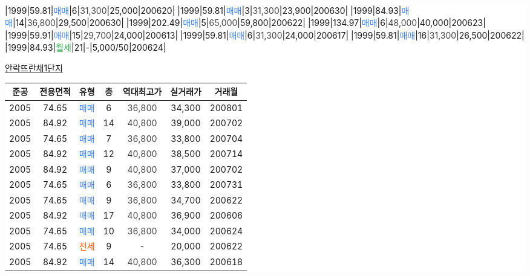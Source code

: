 |1999|59.81|<span style="color:#4285f3">매매</span>|6|<span style="color:#444444">31,300</span>|25,000|200620|
|1999|59.81|<span style="color:#4285f3">매매</span>|3|<span style="color:#444444">31,300</span>|23,900|200630|
|1999|84.93|<span style="color:#4285f3">매매</span>|14|<span style="color:#444444">36,800</span>|29,500|200630|
|1999|202.49|<span style="color:#4285f3">매매</span>|5|<span style="color:#444444">65,000</span>|59,800|200622|
|1999|134.97|<span style="color:#4285f3">매매</span>|6|<span style="color:#444444">48,000</span>|40,000|200623|
|1999|59.91|<span style="color:#4285f3">매매</span>|15|<span style="color:#444444">29,700</span>|24,000|200613|
|1999|59.81|<span style="color:#4285f3">매매</span>|6|<span style="color:#444444">31,300</span>|24,000|200617|
|1999|59.81|<span style="color:#4285f3">매매</span>|16|<span style="color:#444444">31,300</span>|26,500|200622|
|1999|84.93|<span style="color:#34a853">월세</span>|21|<span style="color:#444444">-</span>|5,000/50|200624|


<script async src="//pagead2.googlesyndication.com/pagead/js/adsbygoogle.js"></script>

<ins class="adsbygoogle"
     style="display:block"
     data-ad-client="ca-pub-2446590836940007"
     data-ad-slot="1659523306"
     data-ad-format="auto"
     data-full-width-responsive="true"></ins>
<script>
(adsbygoogle = window.adsbygoogle || []).push({});
</script>


[안락뜨란채1단지](https://search.naver.com/search.naver?query=%EB%B6%80%EC%82%B0%EA%B4%91%EC%97%AD%EC%8B%9C+%EB%8F%99%EB%9E%98%EA%B5%AC+%EC%95%88%EB%9D%BD%EB%8F%99+%EC%95%88%EB%9D%BD%EB%9C%A8%EB%9E%80%EC%B1%841%EB%8B%A8%EC%A7%80)

|준공|전용면적|유형|층|역대최고가|실거래가|거래월|
|:---:|:---:|:---:|:---:|:---:|:---:|:---:|
|2005|74.65|<span style="color:#4285f3">매매</span>|6|<span style="color:#444444">36,800</span>|34,300|200801|
|2005|84.92|<span style="color:#4285f3">매매</span>|14|<span style="color:#444444">40,800</span>|39,000|200702|
|2005|74.65|<span style="color:#4285f3">매매</span>|7|<span style="color:#444444">36,800</span>|33,800|200704|
|2005|84.92|<span style="color:#4285f3">매매</span>|12|<span style="color:#444444">40,800</span>|38,500|200714|
|2005|84.92|<span style="color:#4285f3">매매</span>|9|<span style="color:#444444">40,800</span>|37,000|200702|
|2005|74.65|<span style="color:#4285f3">매매</span>|6|<span style="color:#444444">36,800</span>|33,800|200731|
|2005|74.65|<span style="color:#4285f3">매매</span>|9|<span style="color:#444444">36,800</span>|34,700|200622|
|2005|84.92|<span style="color:#4285f3">매매</span>|17|<span style="color:#444444">40,800</span>|36,900|200606|
|2005|74.65|<span style="color:#4285f3">매매</span>|10|<span style="color:#444444">36,800</span>|34,000|200624|
|2005|74.65|<span style="color:#ff5a00">전세</span>|9|<span style="color:#444444">-</span>|20,000|200622|
|2005|84.92|<span style="color:#4285f3">매매</span>|14|<span style="color:#444444">40,800</span>|36,300|200618|
